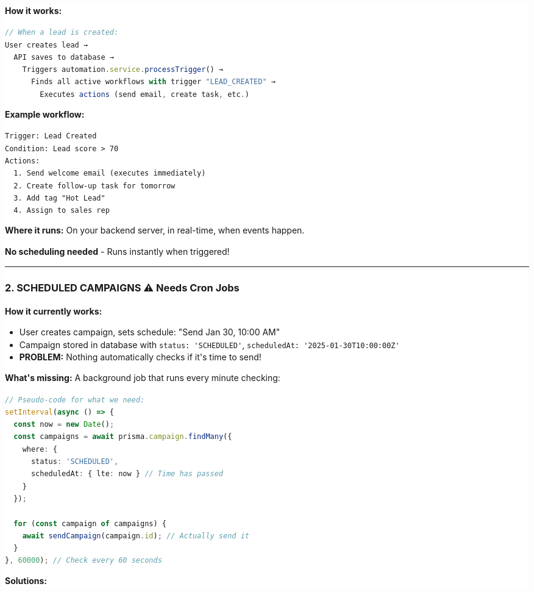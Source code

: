 **How it works:**
```typescript
// When a lead is created:
User creates lead → 
  API saves to database → 
    Triggers automation.service.processTrigger() →
      Finds all active workflows with trigger "LEAD_CREATED" →
        Executes actions (send email, create task, etc.)
```

**Example workflow:**
```
Trigger: Lead Created
Condition: Lead score > 70
Actions:
  1. Send welcome email (executes immediately)
  2. Create follow-up task for tomorrow
  3. Add tag "Hot Lead"
  4. Assign to sales rep
```

**Where it runs:** On your backend server, in real-time, when events happen.

**No scheduling needed** - Runs instantly when triggered!

---

### **2. SCHEDULED CAMPAIGNS** ⚠️ Needs Cron Jobs

**How it currently works:**
- User creates campaign, sets schedule: "Send Jan 30, 10:00 AM"
- Campaign stored in database with `status: 'SCHEDULED'`, `scheduledAt: '2025-01-30T10:00:00Z'`
- **PROBLEM:** Nothing automatically checks if it's time to send!

**What's missing:**
A background job that runs every minute checking:
```typescript
// Pseudo-code for what we need:
setInterval(async () => {
  const now = new Date();
  const campaigns = await prisma.campaign.findMany({
    where: {
      status: 'SCHEDULED',
      scheduledAt: { lte: now } // Time has passed
    }
  });
  
  for (const campaign of campaigns) {
    await sendCampaign(campaign.id); // Actually send it
  }
}, 60000); // Check every 60 seconds
```

**Solutions:**
